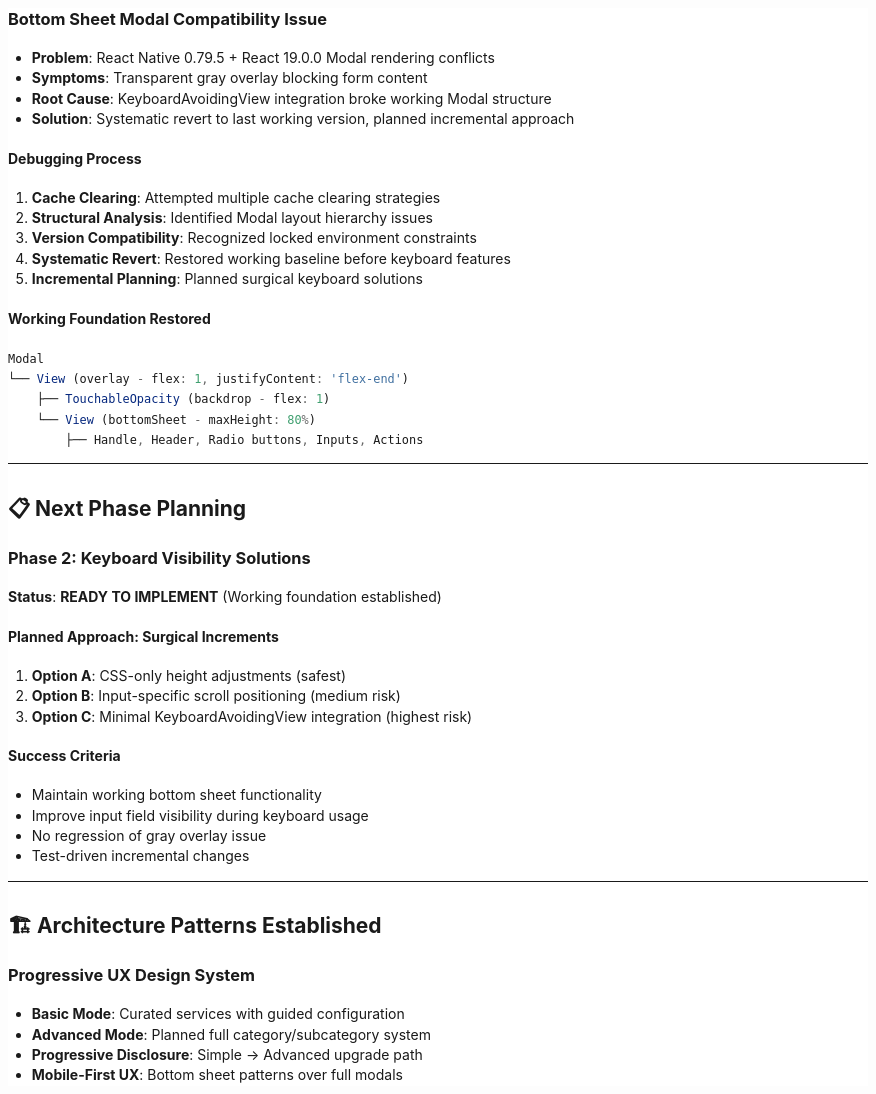 ### **Bottom Sheet Modal Compatibility Issue**
- **Problem**: React Native 0.79.5 + React 19.0.0 Modal rendering conflicts
- **Symptoms**: Transparent gray overlay blocking form content
- **Root Cause**: KeyboardAvoidingView integration broke working Modal structure
- **Solution**: Systematic revert to last working version, planned incremental approach

#### **Debugging Process**
1. **Cache Clearing**: Attempted multiple cache clearing strategies
2. **Structural Analysis**: Identified Modal layout hierarchy issues  
3. **Version Compatibility**: Recognized locked environment constraints
4. **Systematic Revert**: Restored working baseline before keyboard features
5. **Incremental Planning**: Planned surgical keyboard solutions

#### **Working Foundation Restored**
```typescript
Modal
└── View (overlay - flex: 1, justifyContent: 'flex-end')
    ├── TouchableOpacity (backdrop - flex: 1)
    └── View (bottomSheet - maxHeight: 80%)
        ├── Handle, Header, Radio buttons, Inputs, Actions
```

---

## 📋 **Next Phase Planning**

### **Phase 2: Keyboard Visibility Solutions**
**Status**: **READY TO IMPLEMENT** (Working foundation established)

#### **Planned Approach: Surgical Increments**
1. **Option A**: CSS-only height adjustments (safest)
2. **Option B**: Input-specific scroll positioning (medium risk)
3. **Option C**: Minimal KeyboardAvoidingView integration (highest risk)

#### **Success Criteria**
- Maintain working bottom sheet functionality
- Improve input field visibility during keyboard usage
- No regression of gray overlay issue
- Test-driven incremental changes

---

## 🏗️ **Architecture Patterns Established**

### **Progressive UX Design System**
- **Basic Mode**: Curated services with guided configuration
- **Advanced Mode**: Planned full category/subcategory system
- **Progressive Disclosure**: Simple → Advanced upgrade path
- **Mobile-First UX**: Bottom sheet patterns over full modals
